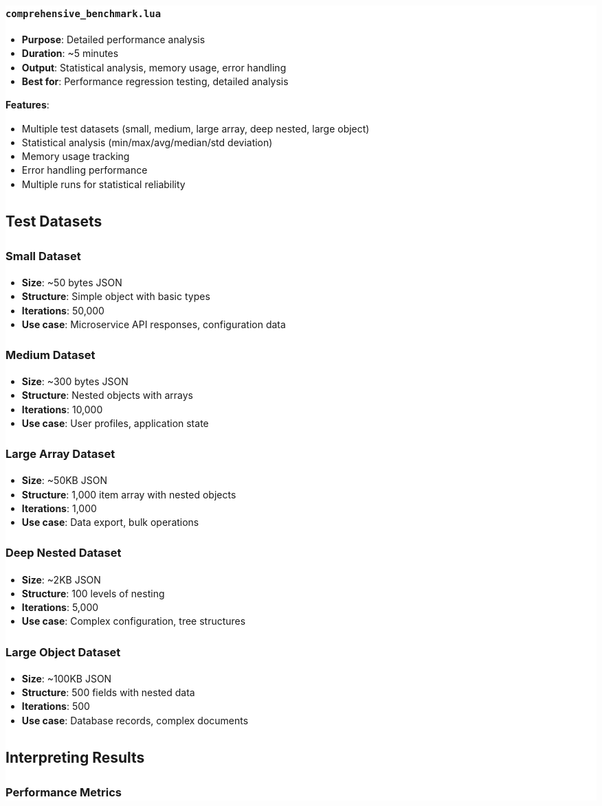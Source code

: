 ### `comprehensive_benchmark.lua`
- **Purpose**: Detailed performance analysis
- **Duration**: ~5 minutes  
- **Output**: Statistical analysis, memory usage, error handling
- **Best for**: Performance regression testing, detailed analysis

**Features**:
- Multiple test datasets (small, medium, large array, deep nested, large object)
- Statistical analysis (min/max/avg/median/std deviation)
- Memory usage tracking
- Error handling performance
- Multiple runs for statistical reliability

## Test Datasets

### Small Dataset
- **Size**: ~50 bytes JSON
- **Structure**: Simple object with basic types
- **Iterations**: 50,000
- **Use case**: Microservice API responses, configuration data

### Medium Dataset  
- **Size**: ~300 bytes JSON
- **Structure**: Nested objects with arrays
- **Iterations**: 10,000
- **Use case**: User profiles, application state

### Large Array Dataset
- **Size**: ~50KB JSON  
- **Structure**: 1,000 item array with nested objects
- **Iterations**: 1,000
- **Use case**: Data export, bulk operations

### Deep Nested Dataset
- **Size**: ~2KB JSON
- **Structure**: 100 levels of nesting
- **Iterations**: 5,000  
- **Use case**: Complex configuration, tree structures

### Large Object Dataset
- **Size**: ~100KB JSON
- **Structure**: 500 fields with nested data
- **Iterations**: 500
- **Use case**: Database records, complex documents

## Interpreting Results

### Performance Metrics
